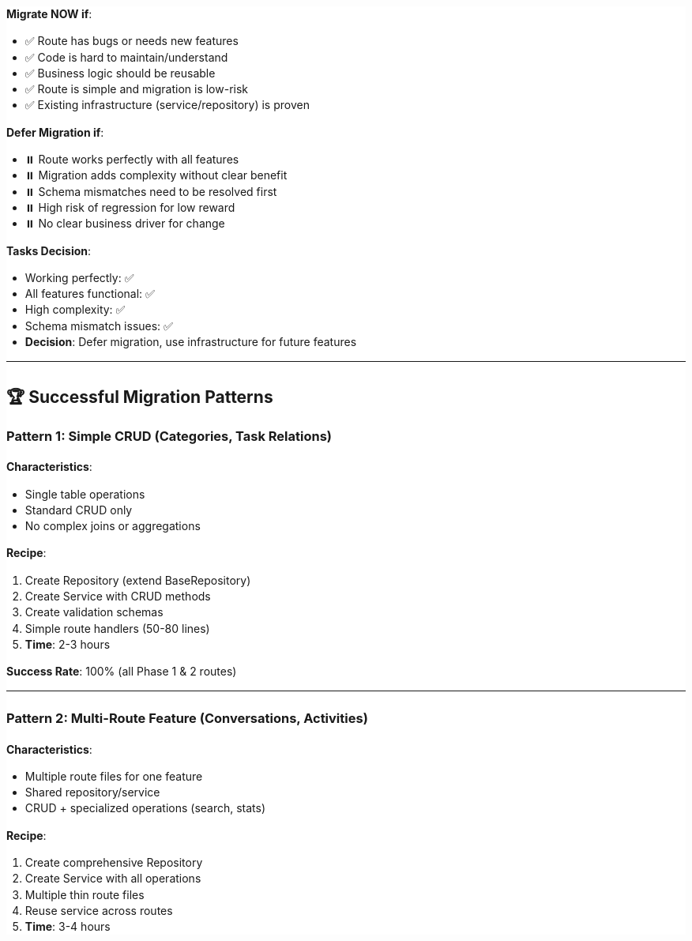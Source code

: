 **Migrate NOW if**:
- ✅ Route has bugs or needs new features
- ✅ Code is hard to maintain/understand
- ✅ Business logic should be reusable
- ✅ Route is simple and migration is low-risk
- ✅ Existing infrastructure (service/repository) is proven

**Defer Migration if**:
- ⏸️ Route works perfectly with all features
- ⏸️ Migration adds complexity without clear benefit
- ⏸️ Schema mismatches need to be resolved first
- ⏸️ High risk of regression for low reward
- ⏸️ No clear business driver for change

**Tasks Decision**:
- Working perfectly: ✅
- All features functional: ✅
- High complexity: ✅
- Schema mismatch issues: ✅
- **Decision**: Defer migration, use infrastructure for future features

---

## 🏆 Successful Migration Patterns

### Pattern 1: Simple CRUD (Categories, Task Relations)
**Characteristics**:
- Single table operations
- Standard CRUD only
- No complex joins or aggregations

**Recipe**:
1. Create Repository (extend BaseRepository)
2. Create Service with CRUD methods
3. Create validation schemas
4. Simple route handlers (50-80 lines)
5. **Time**: 2-3 hours

**Success Rate**: 100% (all Phase 1 & 2 routes)

---

### Pattern 2: Multi-Route Feature (Conversations, Activities)
**Characteristics**:
- Multiple route files for one feature
- Shared repository/service
- CRUD + specialized operations (search, stats)

**Recipe**:
1. Create comprehensive Repository
2. Create Service with all operations
3. Multiple thin route files
4. Reuse service across routes
5. **Time**: 3-4 hours

